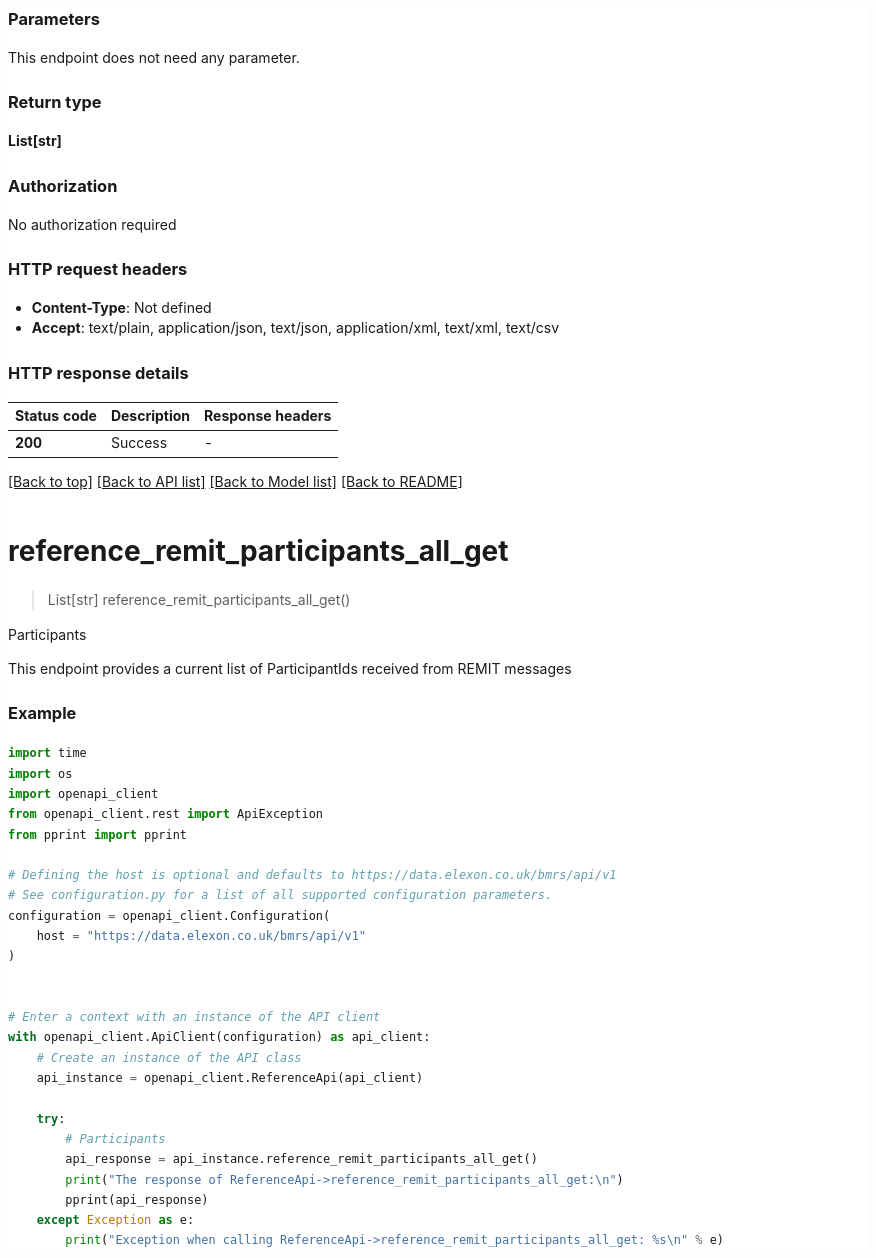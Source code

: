 

### Parameters
This endpoint does not need any parameter.

### Return type

**List[str]**

### Authorization

No authorization required

### HTTP request headers

 - **Content-Type**: Not defined
 - **Accept**: text/plain, application/json, text/json, application/xml, text/xml, text/csv

### HTTP response details
| Status code | Description | Response headers |
|-------------|-------------|------------------|
**200** | Success |  -  |

[[Back to top]](#) [[Back to API list]](../README.md#documentation-for-api-endpoints) [[Back to Model list]](../README.md#documentation-for-models) [[Back to README]](../README.md)

# **reference_remit_participants_all_get**
> List[str] reference_remit_participants_all_get()

Participants

This endpoint provides a current list of ParticipantIds received from REMIT messages

### Example

```python
import time
import os
import openapi_client
from openapi_client.rest import ApiException
from pprint import pprint

# Defining the host is optional and defaults to https://data.elexon.co.uk/bmrs/api/v1
# See configuration.py for a list of all supported configuration parameters.
configuration = openapi_client.Configuration(
    host = "https://data.elexon.co.uk/bmrs/api/v1"
)


# Enter a context with an instance of the API client
with openapi_client.ApiClient(configuration) as api_client:
    # Create an instance of the API class
    api_instance = openapi_client.ReferenceApi(api_client)

    try:
        # Participants
        api_response = api_instance.reference_remit_participants_all_get()
        print("The response of ReferenceApi->reference_remit_participants_all_get:\n")
        pprint(api_response)
    except Exception as e:
        print("Exception when calling ReferenceApi->reference_remit_participants_all_get: %s\n" % e)
```
